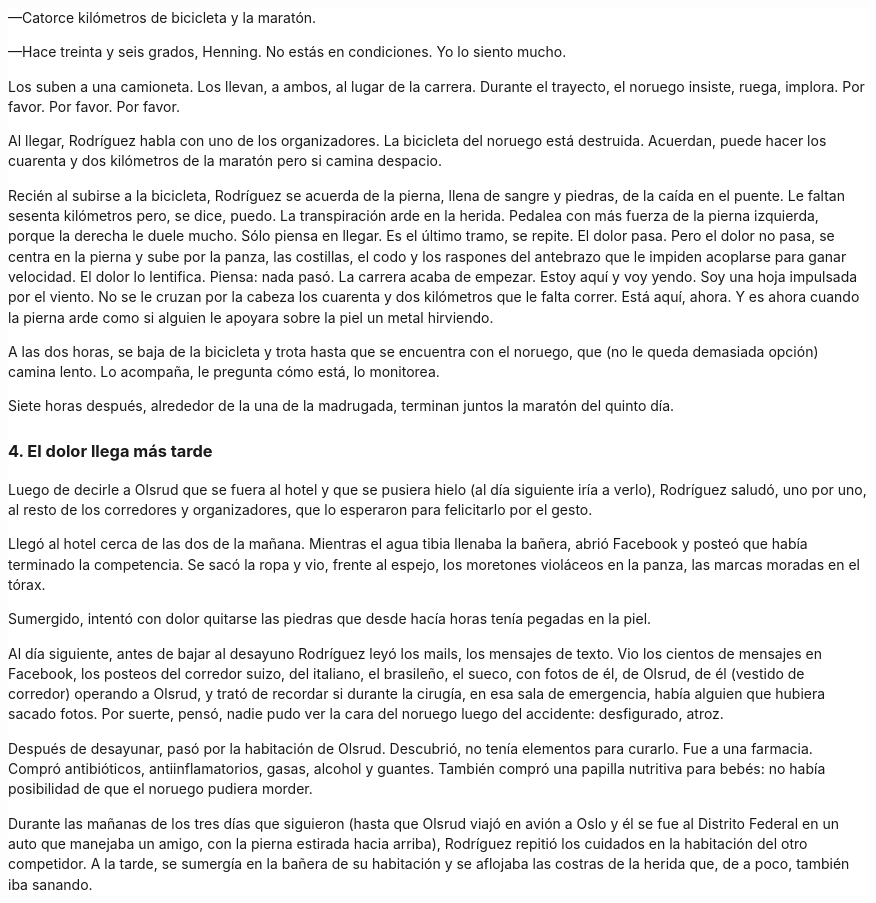 
—Catorce kilómetros de bicicleta y la maratón. 


—Hace treinta y seis grados, Henning. No estás en condiciones. Yo lo siento mucho.


Los suben a una camioneta. Los llevan, a ambos, al lugar de la carrera. Durante el trayecto, el noruego insiste, ruega, implora. Por favor. Por favor. Por favor. 


Al llegar, Rodríguez habla con uno de los organizadores. La bicicleta del noruego está destruida. Acuerdan, puede hacer los cuarenta y dos kilómetros de la maratón pero si camina despacio. 


Recién al subirse a la bicicleta, Rodríguez se acuerda de la pierna, llena de sangre y piedras, de la caída en el puente. Le faltan sesenta kilómetros pero, se dice, puedo. La transpiración arde en la herida. Pedalea con más fuerza de la pierna izquierda, porque la derecha le duele mucho. Sólo piensa en llegar. Es el último tramo, se repite. El dolor pasa. Pero el dolor no pasa, se centra en la pierna y sube por la panza, las costillas, el codo y los raspones del antebrazo que le impiden acoplarse para ganar velocidad. El dolor lo lentifica. Piensa: nada pasó. La carrera acaba de empezar. Estoy aquí y voy yendo. Soy una hoja impulsada por el viento. No se le cruzan por la cabeza los cuarenta y dos kilómetros que le falta correr. Está aquí, ahora. Y es ahora cuando la pierna arde como si alguien le apoyara sobre la piel un metal hirviendo. 


A las dos horas, se baja de la bicicleta y trota hasta que se encuentra con el noruego, que (no le queda demasiada opción) camina lento. Lo acompaña, le pregunta cómo está, lo monitorea. 


Siete horas después, alrededor de la una de la madrugada, terminan juntos la maratón del quinto día.


### 4. El dolor llega más tarde

Luego de decirle a Olsrud que se fuera al hotel y que se pusiera hielo (al día siguiente iría a verlo), Rodríguez saludó, uno por uno, al resto de los corredores y organizadores, que lo esperaron para felicitarlo por el gesto. 


Llegó al hotel cerca de las dos de la mañana. Mientras el agua tibia llenaba la bañera, abrió Facebook y posteó que había terminado la competencia. Se sacó la ropa y vio, frente al espejo, los moretones violáceos en la panza, las marcas moradas en el tórax. 


Sumergido, intentó con dolor quitarse las piedras que desde hacía horas tenía pegadas en la piel. 


Al día siguiente, antes de bajar al desayuno Rodríguez leyó los mails, los mensajes de texto. Vio los cientos de mensajes en Facebook, los posteos del corredor suizo, del italiano, el brasileño, el sueco, con fotos de él, de Olsrud, de él (vestido de corredor) operando a Olsrud, y trató de recordar si durante la cirugía, en esa sala de emergencia, había alguien que hubiera sacado fotos. Por suerte, pensó, nadie pudo ver la cara del noruego luego del accidente: desfigurado, atroz. 


Después de desayunar, pasó por la habitación de Olsrud. Descubrió, no tenía elementos para curarlo. Fue a una farmacia. Compró antibióticos, antiinflamatorios, gasas, alcohol y guantes. También compró una papilla nutritiva para bebés: no había posibilidad de que el noruego pudiera morder.


Durante las mañanas de los tres días que siguieron (hasta que Olsrud viajó en avión a Oslo y él se fue al Distrito Federal en un auto que manejaba un amigo, con la pierna estirada hacia arriba), Rodríguez repitió los cuidados en la habitación del otro competidor. A la tarde, se sumergía en la bañera de su habitación y se aflojaba las costras de la herida que, de a poco, también iba sanando. 

